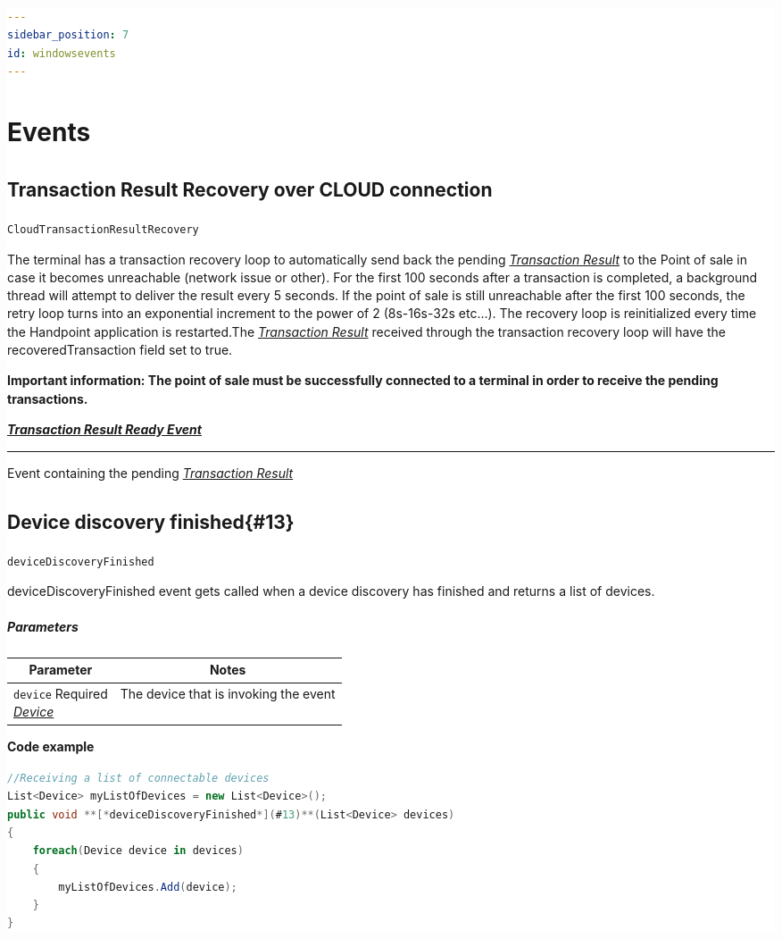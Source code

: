 ```yaml
---
sidebar_position: 7
id: windowsevents
---
```


# Events

## Transaction Result Recovery over CLOUD connection

`CloudTransactionResultRecovery`

The terminal has a transaction recovery loop to automatically send back the pending [*Transaction Result*](windowsobjects.md#14) to the Point of sale in case it becomes unreachable (network issue or other).
For the first 100 seconds after a transaction is completed, a background thread will attempt to deliver the result every 5 seconds. If the point of sale is still unreachable after the first 100 seconds, the retry loop turns into an exponential increment to the power of 2 (8s-16s-32s etc…).
The recovery loop is reinitialized every time the Handpoint application is restarted.The [*Transaction Result*](windowsobjects.md#14) received through the transaction recovery loop will have the recoveredTransaction field set to true.

**Important information: The point of sale must be successfully connected to a terminal in order to receive the pending transactions.**

**[*Transaction Result Ready Event*](windowsevents.md#11)**
***
Event containing the pending [*Transaction Result*](windowsobjects.md#14)

## Device discovery finished{#13}

`deviceDiscoveryFinished`

deviceDiscoveryFinished event gets called when a device discovery has finished and returns a list of devices.

##### Parameters

| Parameter      | Notes |
| ----------- | ----------- |
| `device` <span class="badge badge--primary">Required</span><br />[*Device*](windowsobjects.md#2)     | 		The device that is invoking the event|

**Code example**

```csharp
//Receiving a list of connectable devices
List<Device> myListOfDevices = new List<Device>();
public void **[*deviceDiscoveryFinished*](#13)**(List<Device> devices)
{
    foreach(Device device in devices)
    {
        myListOfDevices.Add(device);
    }
}
```

